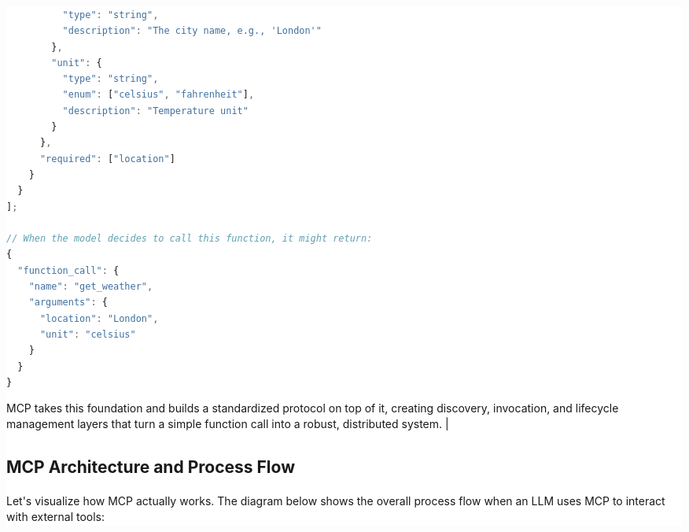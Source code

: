 ```javascript
          "type": "string",
          "description": "The city name, e.g., 'London'"
        },
        "unit": {
          "type": "string", 
          "enum": ["celsius", "fahrenheit"],
          "description": "Temperature unit"
        }
      },
      "required": ["location"]
    }
  }
];

// When the model decides to call this function, it might return:
{
  "function_call": {
    "name": "get_weather",
    "arguments": {
      "location": "London",
      "unit": "celsius"
    }
  }
}
```
MCP takes this foundation and builds a standardized protocol on top of it, creating discovery, invocation, and lifecycle management layers that turn a simple function call into a robust, distributed system. |

## MCP Architecture and Process Flow

Let's visualize how MCP actually works. The diagram below shows the overall process flow when an LLM uses MCP to interact with external tools:
